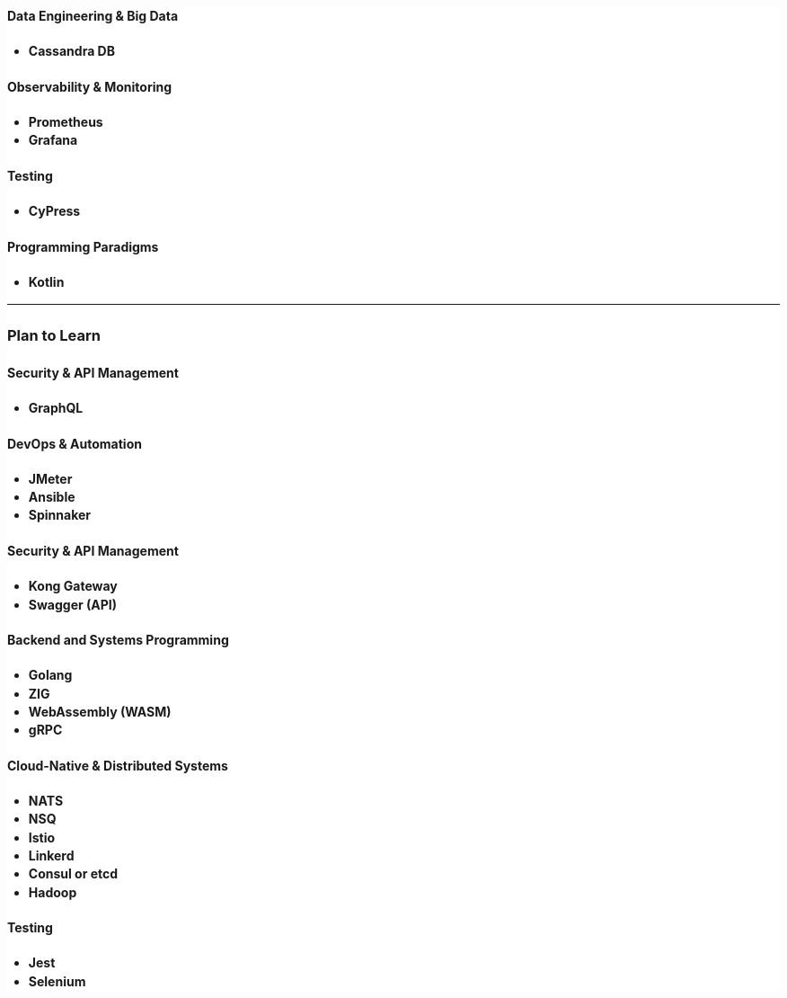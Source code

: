 #### Data Engineering & Big Data

- **Cassandra DB**

#### Observability & Monitoring

- **Prometheus**
- **Grafana**

#### Testing

- **CyPress**

#### Programming Paradigms

- **Kotlin**

---

### **Plan to Learn**

#### Security & API Management

- **GraphQL**

#### DevOps & Automation

- **JMeter**
- **Ansible**
- **Spinnaker**

#### Security & API Management

- **Kong Gateway**
- **Swagger (API)**

#### Backend and Systems Programming

- **Golang**
- **ZIG**
- **WebAssembly (WASM)**
- **gRPC**

#### Cloud-Native & Distributed Systems

- **NATS**
- **NSQ**
- **Istio**
- **Linkerd**
- **Consul or etcd**
- **Hadoop**

#### Testing

- **Jest**
- **Selenium**
